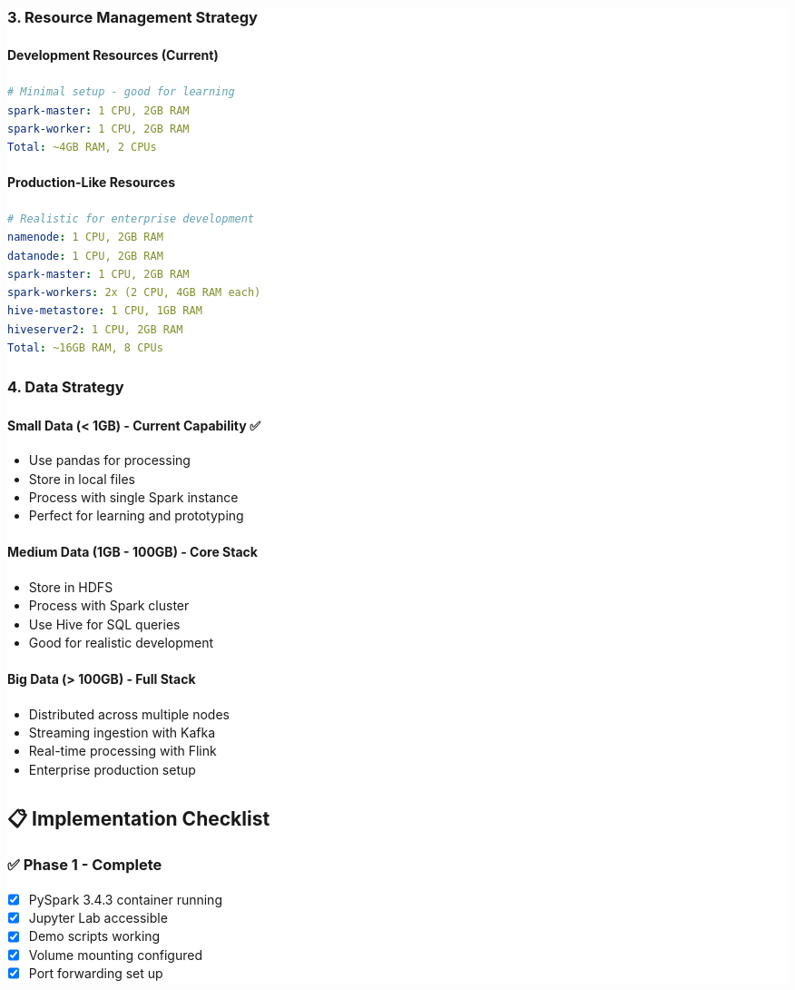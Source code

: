 ### 3. Resource Management Strategy

#### Development Resources (Current)
```yaml
# Minimal setup - good for learning
spark-master: 1 CPU, 2GB RAM
spark-worker: 1 CPU, 2GB RAM
Total: ~4GB RAM, 2 CPUs
```

#### Production-Like Resources
```yaml
# Realistic for enterprise development
namenode: 1 CPU, 2GB RAM
datanode: 1 CPU, 2GB RAM  
spark-master: 1 CPU, 2GB RAM
spark-workers: 2x (2 CPU, 4GB RAM each)
hive-metastore: 1 CPU, 1GB RAM
hiveserver2: 1 CPU, 2GB RAM
Total: ~16GB RAM, 8 CPUs
```

### 4. Data Strategy

#### Small Data (< 1GB) - Current Capability ✅
- Use pandas for processing
- Store in local files
- Process with single Spark instance
- Perfect for learning and prototyping

#### Medium Data (1GB - 100GB) - Core Stack
- Store in HDFS
- Process with Spark cluster
- Use Hive for SQL queries
- Good for realistic development

#### Big Data (> 100GB) - Full Stack
- Distributed across multiple nodes
- Streaming ingestion with Kafka
- Real-time processing with Flink
- Enterprise production setup

## 📋 Implementation Checklist

### ✅ Phase 1 - Complete
- [x] PySpark 3.4.3 container running
- [x] Jupyter Lab accessible
- [x] Demo scripts working
- [x] Volume mounting configured
- [x] Port forwarding set up
